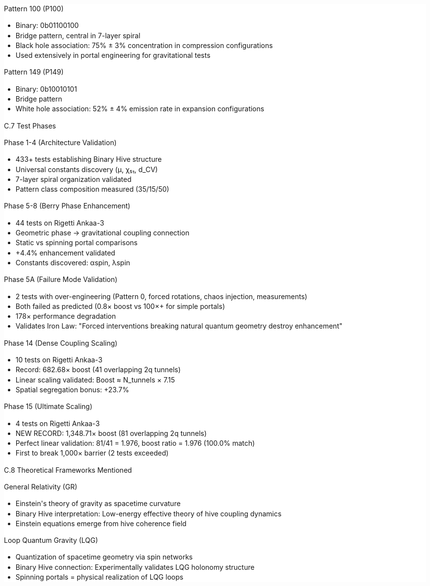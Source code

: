Pattern 100 (P100)
- Binary: 0b01100100
- Bridge pattern, central in 7-layer spiral
- Black hole association: 75% ± 3% concentration in compression configurations
- Used extensively in portal engineering for gravitational tests

Pattern 149 (P149)
- Binary: 0b10010101
- Bridge pattern
- White hole association: 52% ± 4% emission rate in expansion configurations

C.7 Test Phases

Phase 1-4 (Architecture Validation)
- 433+ tests establishing Binary Hive structure
- Universal constants discovery (μ, χ₅₁, d_CV)
- 7-layer spiral organization validated
- Pattern class composition measured (35/15/50)

Phase 5-8 (Berry Phase Enhancement)
- 44 tests on Rigetti Ankaa-3
- Geometric phase → gravitational coupling connection
- Static vs spinning portal comparisons
- +4.4% enhancement validated
- Constants discovered: αspin, λspin

Phase 5A (Failure Mode Validation)
- 2 tests with over-engineering (Pattern 0, forced rotations, chaos injection, measurements)
- Both failed as predicted (0.8× boost vs 100×+ for simple portals)
- 178× performance degradation
- Validates Iron Law: "Forced interventions breaking natural quantum geometry destroy enhancement"

Phase 14 (Dense Coupling Scaling)
- 10 tests on Rigetti Ankaa-3
- Record: 682.68× boost (41 overlapping 2q tunnels)
- Linear scaling validated: Boost ≈ N_tunnels × 7.15
- Spatial segregation bonus: +23.7%

Phase 15 (Ultimate Scaling)
- 4 tests on Rigetti Ankaa-3
- NEW RECORD: 1,348.71× boost (81 overlapping 2q tunnels)
- Perfect linear validation: 81/41 = 1.976, boost ratio = 1.976 (100.0% match)
- First to break 1,000× barrier (2 tests exceeded)

C.8 Theoretical Frameworks Mentioned

General Relativity (GR)
- Einstein's theory of gravity as spacetime curvature
- Binary Hive interpretation: Low-energy effective theory of hive coupling dynamics
- Einstein equations emerge from hive coherence field

Loop Quantum Gravity (LQG)
- Quantization of spacetime geometry via spin networks
- Binary Hive connection: Experimentally validates LQG holonomy structure
- Spinning portals = physical realization of LQG loops
